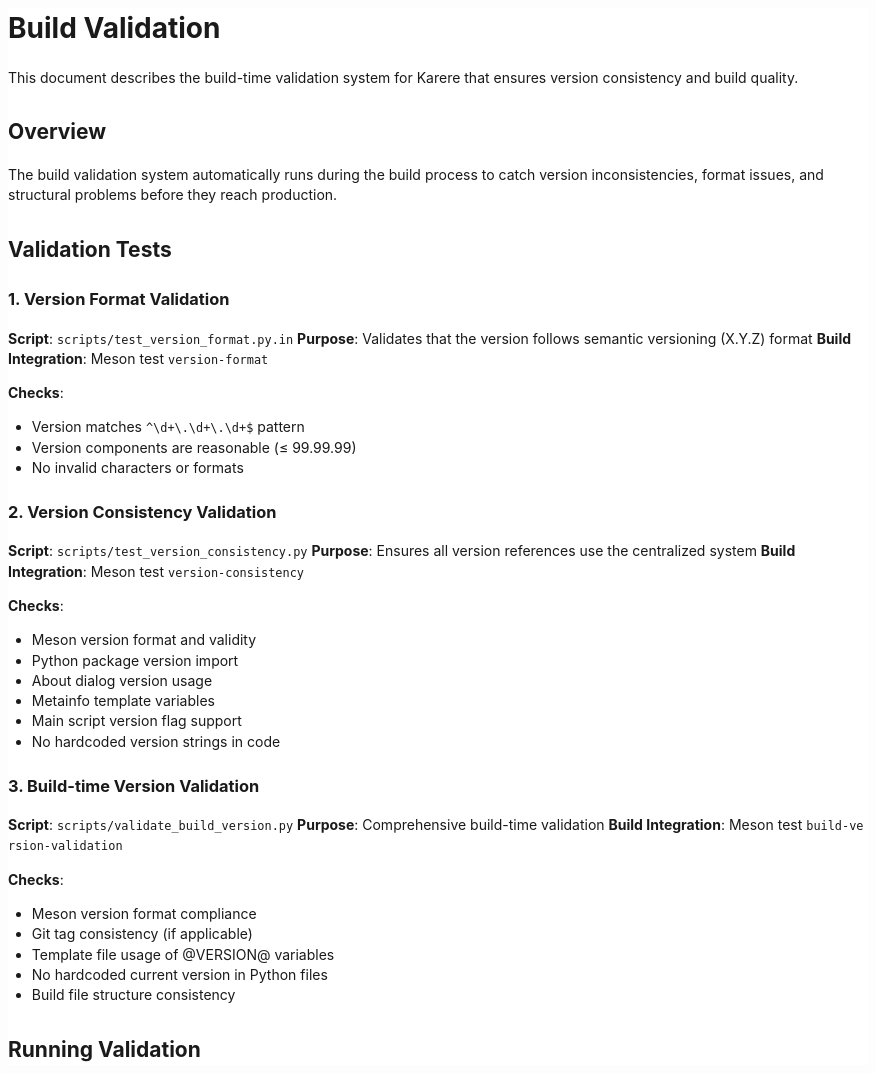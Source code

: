 # Build Validation

This document describes the build-time validation system for Karere that ensures version consistency and build quality.

## Overview

The build validation system automatically runs during the build process to catch version inconsistencies, format issues, and structural problems before they reach production.

## Validation Tests

### 1. Version Format Validation
**Script**: `scripts/test_version_format.py.in`
**Purpose**: Validates that the version follows semantic versioning (X.Y.Z) format
**Build Integration**: Meson test `version-format`

**Checks**:
- Version matches `^\d+\.\d+\.\d+$` pattern
- Version components are reasonable (≤ 99.99.99)
- No invalid characters or formats

### 2. Version Consistency Validation
**Script**: `scripts/test_version_consistency.py`
**Purpose**: Ensures all version references use the centralized system
**Build Integration**: Meson test `version-consistency`

**Checks**:
- Meson version format and validity
- Python package version import
- About dialog version usage
- Metainfo template variables
- Main script version flag support
- No hardcoded version strings in code

### 3. Build-time Version Validation
**Script**: `scripts/validate_build_version.py`
**Purpose**: Comprehensive build-time validation
**Build Integration**: Meson test `build-version-validation`

**Checks**:
- Meson version format compliance
- Git tag consistency (if applicable)
- Template file usage of @VERSION@ variables
- No hardcoded current version in Python files
- Build file structure consistency

## Running Validation
